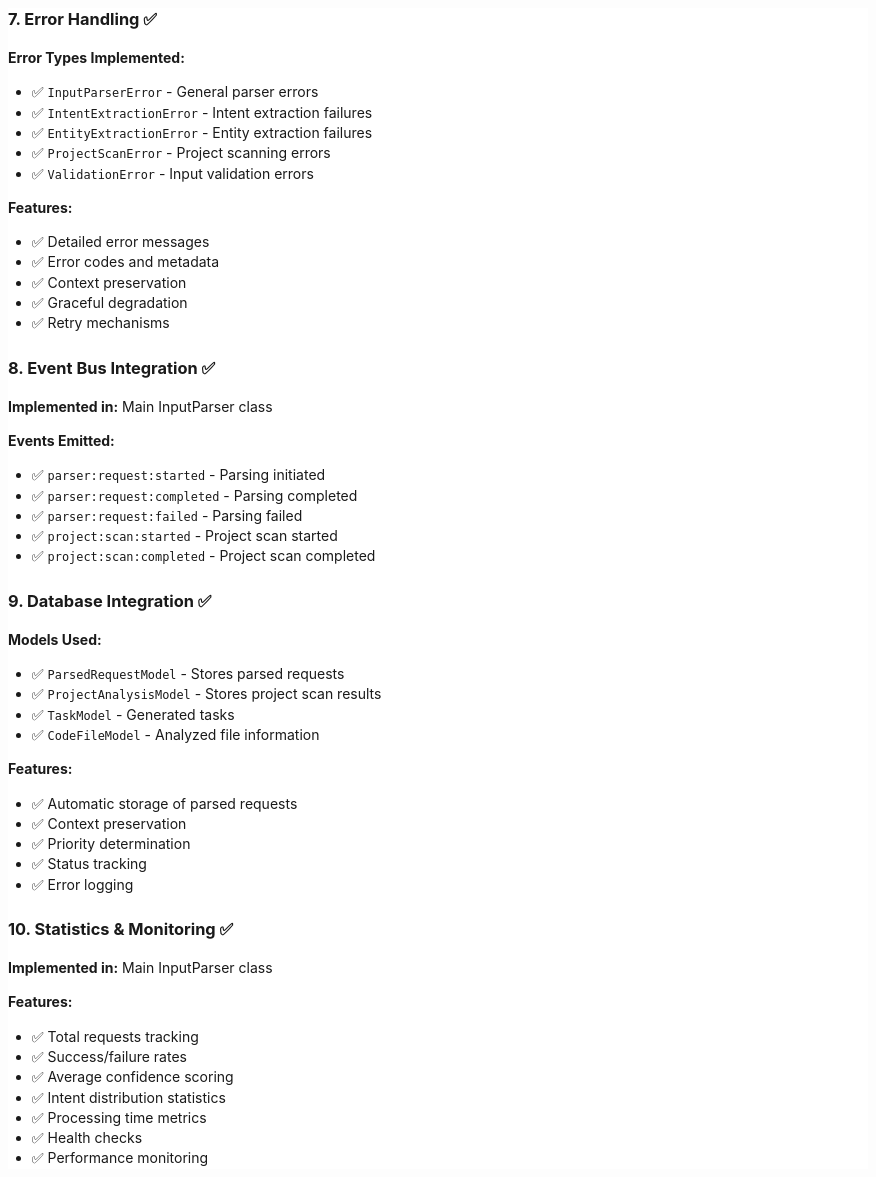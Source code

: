 ### 7. Error Handling ✅

**Error Types Implemented:**
- ✅ `InputParserError` - General parser errors
- ✅ `IntentExtractionError` - Intent extraction failures
- ✅ `EntityExtractionError` - Entity extraction failures
- ✅ `ProjectScanError` - Project scanning errors
- ✅ `ValidationError` - Input validation errors

**Features:**
- ✅ Detailed error messages
- ✅ Error codes and metadata
- ✅ Context preservation
- ✅ Graceful degradation
- ✅ Retry mechanisms

### 8. Event Bus Integration ✅

**Implemented in:** Main InputParser class

**Events Emitted:**
- ✅ `parser:request:started` - Parsing initiated
- ✅ `parser:request:completed` - Parsing completed
- ✅ `parser:request:failed` - Parsing failed
- ✅ `project:scan:started` - Project scan started
- ✅ `project:scan:completed` - Project scan completed

### 9. Database Integration ✅

**Models Used:**
- ✅ `ParsedRequestModel` - Stores parsed requests
- ✅ `ProjectAnalysisModel` - Stores project scan results
- ✅ `TaskModel` - Generated tasks
- ✅ `CodeFileModel` - Analyzed file information

**Features:**
- ✅ Automatic storage of parsed requests
- ✅ Context preservation
- ✅ Priority determination
- ✅ Status tracking
- ✅ Error logging

### 10. Statistics & Monitoring ✅

**Implemented in:** Main InputParser class

**Features:**
- ✅ Total requests tracking
- ✅ Success/failure rates
- ✅ Average confidence scoring
- ✅ Intent distribution statistics
- ✅ Processing time metrics
- ✅ Health checks
- ✅ Performance monitoring
